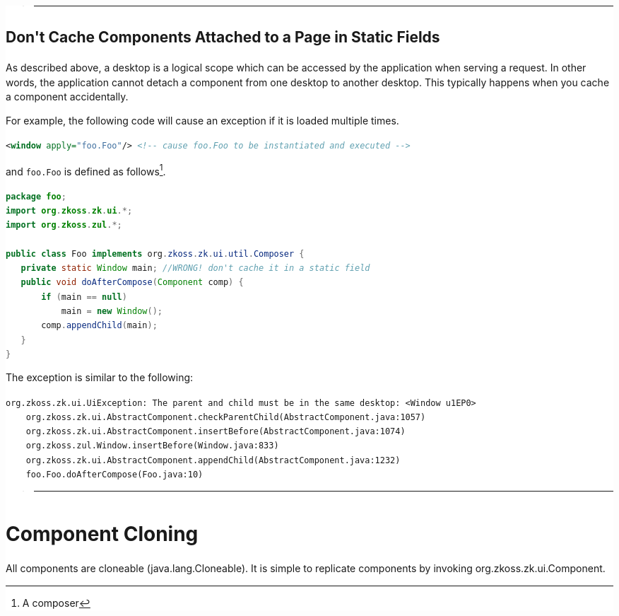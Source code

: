 > ------------------------------------------------------------------------
>
> <references/>

## Don't Cache Components Attached to a Page in Static Fields

As described above, a desktop is a logical scope which can be accessed
by the application when serving a request. In other words, the
application cannot detach a component from one desktop to another
desktop. This typically happens when you cache a component accidentally.

For example, the following code will cause an exception if it is loaded
multiple times.

``` xml
<window apply="foo.Foo"/> <!-- cause foo.Foo to be instantiated and executed -->
```

and `foo.Foo` is defined as follows[^4].

``` java
package foo;
import org.zkoss.zk.ui.*;
import org.zkoss.zul.*;

public class Foo implements org.zkoss.zk.ui.util.Composer {
   private static Window main; //WRONG! don't cache it in a static field
   public void doAfterCompose(Component comp) {
       if (main == null)
           main = new Window();
       comp.appendChild(main);
   }
}
```

The exception is similar to the following:

``` text
org.zkoss.zk.ui.UiException: The parent and child must be in the same desktop: <Window u1EP0>
    org.zkoss.zk.ui.AbstractComponent.checkParentChild(AbstractComponent.java:1057)
    org.zkoss.zk.ui.AbstractComponent.insertBefore(AbstractComponent.java:1074)
    org.zkoss.zul.Window.insertBefore(Window.java:833)
    org.zkoss.zk.ui.AbstractComponent.appendChild(AbstractComponent.java:1232)
    foo.Foo.doAfterCompose(Foo.java:10)
```

> ------------------------------------------------------------------------
>
> <references/>

# Component Cloning

All components are cloneable (java.lang.Cloneable). It is simple to
replicate components by invoking
<javadoc method="clone()" type="interface">org.zkoss.zk.ui.Component</javadoc>.


[^1]: Under portal environment, there might be multiple desktops in one
[^2]: ZK Update Engine will queue the *update* and *invalidate*
[^3]: Of course, remember to let us know and we will fix it in the
[^4]: A composer
[^5]: Of course, the performance of